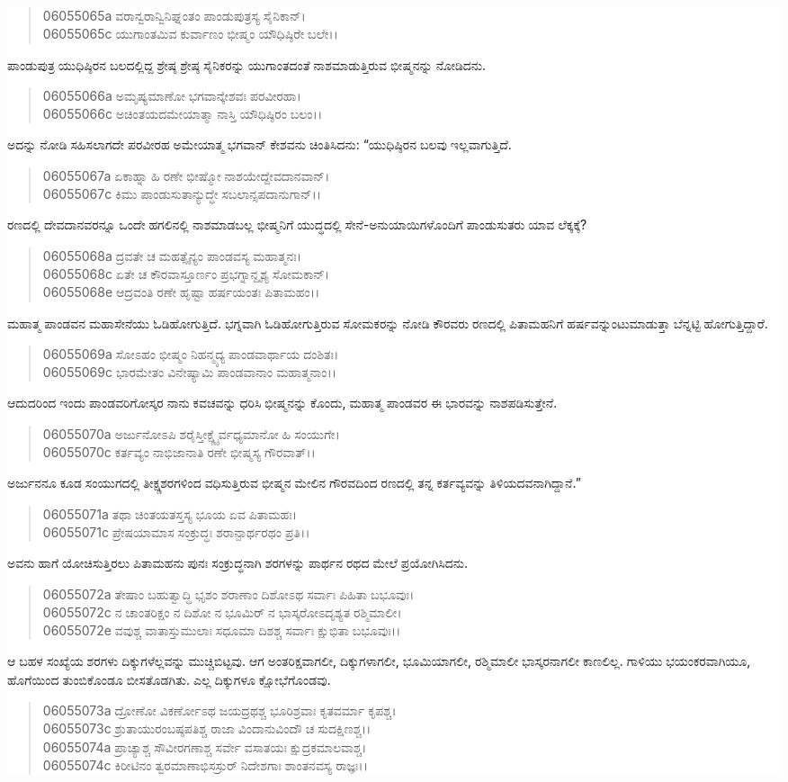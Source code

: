 > 06055065a ವರಾನ್ವರಾನ್ವಿನಿಘ್ನಂತಂ ಪಾಂಡುಪುತ್ರಸ್ಯ ಸೈನಿಕಾನ್।   
06055065c ಯುಗಾಂತಮಿವ ಕುರ್ವಾಣಂ ಭೀಷ್ಮಂ ಯೌಧಿಷ್ಠಿರೇ ಬಲೇ।।

ಪಾಂಡುಪುತ್ರ ಯುಧಿಷ್ಠಿರನ ಬಲದಲ್ಲಿದ್ದ ಶ್ರೇಷ್ಠ ಶ್ರೇಷ್ಠ ಸೈನಿಕರನ್ನು ಯುಗಾಂತದಂತೆ ನಾಶಮಾಡುತ್ತಿರುವ ಭೀಷ್ಮನನ್ನು ನೋಡಿದನು.

> 06055066a ಅಮೃಷ್ಯಮಾಣೋ ಭಗವಾನ್ಕೇಶವಃ ಪರವೀರಹಾ।   
06055066c ಅಚಿಂತಯದಮೇಯಾತ್ಮಾ ನಾಸ್ತಿ ಯೌಧಿಷ್ಠಿರಂ ಬಲಂ।।

ಅದನ್ನು ನೋಡಿ ಸಹಿಸಲಾಗದೇ ಪರವೀರಹ ಅಮೇಯಾತ್ಮ ಭಗವಾನ್ ಕೇಶವನು ಚಿಂತಿಸಿದನು: “ಯುಧಿಷ್ಠಿರನ ಬಲವು ಇಲ್ಲವಾಗುತ್ತಿದೆ.

> 06055067a ಏಕಾಹ್ನಾ ಹಿ ರಣೇ ಭೀಷ್ಮೋ ನಾಶಯೇದ್ದೇವದಾನವಾನ್।   
06055067c ಕಿಮು ಪಾಂಡುಸುತಾನ್ಯುದ್ಧೇ ಸಬಲಾನ್ಸಪದಾನುಗಾನ್।।

ರಣದಲ್ಲಿ ದೇವದಾನವರನ್ನೂ ಒಂದೇ ಹಗಲಿನಲ್ಲಿ ನಾಶಮಾಡಬಲ್ಲ ಭೀಷ್ಮನಿಗೆ ಯುದ್ಧದಲ್ಲಿ ಸೇನೆ-ಅನುಯಾಯಿಗಳೊಂದಿಗೆ ಪಾಂಡುಸುತರು ಯಾವ ಲೆಕ್ಕಕ್ಕೆ?

> 06055068a ದ್ರವತೇ ಚ ಮಹತ್ಸೈನ್ಯಂ ಪಾಂಡವಸ್ಯ ಮಹಾತ್ಮನಃ।   
06055068c ಏತೇ ಚ ಕೌರವಾಸ್ತೂರ್ಣಂ ಪ್ರಭಗ್ನಾನ್ದೃಶ್ಯ ಸೋಮಕಾನ್।   
06055068e ಆದ್ರವಂತಿ ರಣೇ ಹೃಷ್ಟಾ ಹರ್ಷಯಂತಃ ಪಿತಾಮಹಂ।।

ಮಹಾತ್ಮ ಪಾಂಡವನ ಮಹಾಸೇನೆಯು ಓಡಿಹೋಗುತ್ತಿದೆ. ಭಗ್ನವಾಗಿ ಓಡಿಹೋಗುತ್ತಿರುವ ಸೋಮಕರನ್ನು ನೋಡಿ ಕೌರವರು ರಣದಲ್ಲಿ ಪಿತಾಮಹನಿಗೆ ಹರ್ಷವನ್ನುಂಟುಮಾಡುತ್ತಾ ಬೆನ್ನಟ್ಟಿ ಹೋಗುತ್ತಿದ್ದಾರೆ.

> 06055069a ಸೋಽಹಂ ಭೀಷ್ಮಂ ನಿಹನ್ಮ್ಯದ್ಯ ಪಾಂಡವಾರ್ಥಾಯ ದಂಶಿತಃ।   
06055069c ಭಾರಮೇತಂ ವಿನೇಷ್ಯಾಮಿ ಪಾಂಡವಾನಾಂ ಮಹಾತ್ಮನಾಂ।।

ಆದುದರಿಂದ ಇಂದು ಪಾಂಡವರಿಗೋಸ್ಕರ ನಾನು ಕವಚವನ್ನು ಧರಿಸಿ ಭೀಷ್ಮನನ್ನು ಕೊಂದು, ಮಹಾತ್ಮ ಪಾಂಡವರ ಈ ಭಾರವನ್ನು ನಾಶಪಡಿಸುತ್ತೇನೆ.

> 06055070a ಅರ್ಜುನೋಽಪಿ ಶರೈಸ್ತೀಕ್ಷ್ಣೈರ್ವಧ್ಯಮಾನೋ ಹಿ ಸಂಯುಗೇ।   
06055070c ಕರ್ತವ್ಯಂ ನಾಭಿಜಾನಾತಿ ರಣೇ ಭೀಷ್ಮಸ್ಯ ಗೌರವಾತ್।।

ಅರ್ಜುನನೂ ಕೂಡ ಸಂಯುಗದಲ್ಲಿ ತೀಕ್ಷ್ಣಶರಗಳಿಂದ ವಧಿಸುತ್ತಿರುವ ಭೀಷ್ಮನ ಮೇಲಿನ ಗೌರವದಿಂದ ರಣದಲ್ಲಿ ತನ್ನ ಕರ್ತವ್ಯವನ್ನು ತಿಳಿಯದವನಾಗಿದ್ದಾನೆ.”

> 06055071a ತಥಾ ಚಿಂತಯತಸ್ತಸ್ಯ ಭೂಯ ಏವ ಪಿತಾಮಹಃ।   
06055071c ಪ್ರೇಷಯಾಮಾಸ ಸಂಕ್ರುದ್ಧಃ ಶರಾನ್ಪಾರ್ಥರಥಂ ಪ್ರತಿ।।

ಅವನು ಹಾಗೆ ಯೋಚಿಸುತ್ತಿರಲು ಪಿತಾಮಹನು ಪುನಃ ಸಂಕ್ರುದ್ಧನಾಗಿ ಶರಗಳನ್ನು ಪಾರ್ಥನ ರಥದ ಮೇಲೆ ಪ್ರಯೋಗಿಸಿದನು.

> 06055072a ತೇಷಾಂ ಬಹುತ್ವಾದ್ಧಿ ಭೃಶಂ ಶರಾಣಾಂ
	ದಿಶೋಽಥ ಸರ್ವಾಃ ಪಿಹಿತಾ ಬಭೂವುಃ।   
> 06055072c ನ ಚಾಂತರಿಕ್ಷಂ ನ ದಿಶೋ ನ ಭೂಮಿರ್
	ನ ಭಾಸ್ಕರೋಽದೃಶ್ಯತ ರಶ್ಮಿಮಾಲೀ।  
> 06055072e ವವುಶ್ಚ ವಾತಾಸ್ತುಮುಲಾಃ ಸಧೂಮಾ
	ದಿಶಶ್ಚ ಸರ್ವಾಃ ಕ್ಷುಭಿತಾ ಬಭೂವುಃ।।   

ಆ ಬಹಳ ಸಂಖ್ಯೆಯ ಶರಗಳು ದಿಕ್ಕುಗಳೆಲ್ಲವನ್ನು ಮುಚ್ಚಿಬಿಟ್ಟವು. ಆಗ ಅಂತರಿಕ್ಷವಾಗಲೀ, ದಿಕ್ಕುಗಳಾಗಲೀ, ಭೂಮಿಯಾಗಲೀ, ರಶ್ಮಿಮಾಲೀ ಭಾಸ್ಕರನಾಗಲೀ ಕಾಣಲಿಲ್ಲ. ಗಾಳಿಯು ಭಯಂಕರವಾಗಿಯೂ, ಹೊಗೆಯಿಂದ ತುಂಬಿಕೊಂಡೂ ಬೀಸತೊಡಗಿತು. ಎಲ್ಲ ದಿಕ್ಕುಗಳೂ ಕ್ಷೋಭೆಗೊಂಡವು.

> 06055073a ದ್ರೋಣೋ ವಿಕರ್ಣೋಽಥ ಜಯದ್ರಥಶ್ಚ
	ಭೂರಿಶ್ರವಾಃ ಕೃತವರ್ಮಾ ಕೃಪಶ್ಚ।   
> 06055073c ಶ್ರುತಾಯುರಂಬಷ್ಠಪತಿಶ್ಚ ರಾಜಾ
	ವಿಂದಾನುವಿಂದೌ ಚ ಸುದಕ್ಷಿಣಶ್ಚ।।   
> 06055074a ಪ್ರಾಚ್ಯಾಶ್ಚ ಸೌವೀರಗಣಾಶ್ಚ ಸರ್ವೇ
	ವಸಾತಯಃ ಕ್ಷುದ್ರಕಮಾಲವಾಶ್ಚ।   
> 06055074c ಕಿರೀಟಿನಂ ತ್ವರಮಾಣಾಭಿಸಸ್ರುರ್
	ನಿದೇಶಗಾಃ ಶಾಂತನವಸ್ಯ ರಾಜ್ಞಃ।।   
